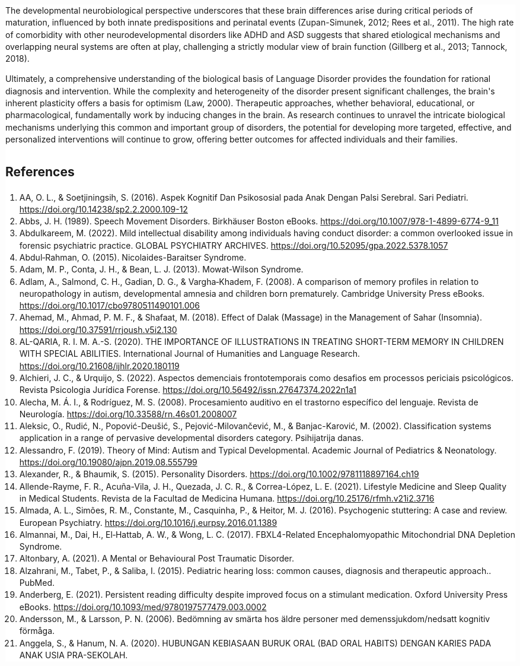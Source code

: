 The developmental neurobiological perspective underscores that these brain differences arise during critical periods of maturation, influenced by both innate predispositions and perinatal events (Zupan-Simunek, 2012; Rees et al., 2011). The high rate of comorbidity with other neurodevelopmental disorders like ADHD and ASD suggests that shared etiological mechanisms and overlapping neural systems are often at play, challenging a strictly modular view of brain function (Gillberg et al., 2013; Tannock, 2018).

Ultimately, a comprehensive understanding of the biological basis of Language Disorder provides the foundation for rational diagnosis and intervention. While the complexity and heterogeneity of the disorder present significant challenges, the brain's inherent plasticity offers a basis for optimism (Law, 2000). Therapeutic approaches, whether behavioral, educational, or pharmacological, fundamentally work by inducing changes in the brain. As research continues to unravel the intricate biological mechanisms underlying this common and important group of disorders, the potential for developing more targeted, effective, and personalized interventions will continue to grow, offering better outcomes for affected individuals and their families.

## References

1. AA, O. L., & Soetjiningsih, S. (2016). Aspek Kognitif Dan Psikososial pada Anak Dengan Palsi Serebral. Sari Pediatri. https://doi.org/10.14238/sp2.2.2000.109-12
2. Abbs, J. H. (1989). Speech Movement Disorders. Birkhäuser Boston eBooks. https://doi.org/10.1007/978-1-4899-6774-9_11
3. Abdulkareem, M. (2022). Mild intellectual disability among individuals having conduct disorder: a common overlooked issue in forensic psychiatric practice. GLOBAL PSYCHIATRY ARCHIVES. https://doi.org/10.52095/gpa.2022.5378.1057
4. Abdul‐Rahman, O. (2015). Nicolaides-Baraitser Syndrome.
5. Adam, M. P., Conta, J. H., & Bean, L. J. (2013). Mowat-Wilson Syndrome.
6. Adlam, A., Salmond, C. H., Gadian, D. G., & Vargha‐Khadem, F. (2008). A comparison of memory profiles in relation to neuropathology in autism, developmental amnesia and children born prematurely. Cambridge University Press eBooks. https://doi.org/10.1017/cbo9780511490101.006
7. Ahemad, M., Ahmad, P. M. F., & Shafaat, M. (2018). Effect of Dalak (Massage) in the Management of Sahar (Insomnia). https://doi.org/10.37591/rrjoush.v5i2.130
8. AL-QARIA, R. I. M. A.-S. (2020). THE IMPORTANCE OF ILLUSTRATIONS IN TREATING SHORT-TERM MEMORY IN CHILDREN WITH SPECIAL ABILITIES. International Journal of Humanities and Language Research. https://doi.org/10.21608/ijhlr.2020.180119
9. Alchieri, J. C., & Urquijo, S. (2022). Aspectos demenciais frontotemporais como desafios em processos periciais psicológicos. Revista Psicologia Jurídica Forense. https://doi.org/10.56492/issn.27647374.2022n1a1
10. Alecha, M. Á. I., & Rodríguez, M. S. (2008). Procesamiento auditivo en el trastorno específico del lenguaje. Revista de Neurología. https://doi.org/10.33588/rn.46s01.2008007
11. Aleksic, O., Rudić, N., Popović-Deušić, S., Pejović-Milovančević, M., & Banjac-Karović, M. (2002). Classification systems application in a range of pervasive developmental disorders category. Psihijatrija danas.
12. Alessandro, F. (2019). Theory of Mind: Autism and Typical Developmental. Academic Journal of Pediatrics & Neonatology. https://doi.org/10.19080/ajpn.2019.08.555799
13. Alexander, R., & Bhaumik, S. (2015). Personality Disorders. https://doi.org/10.1002/9781118897164.ch19
14. Allende-Rayme, F. R., Acuña-Vila, J. H., Quezada, J. C. R., & Correa-López, L. E. (2021). Lifestyle Medicine and Sleep Quality in Medical Students. Revista de la Facultad de Medicina Humana. https://doi.org/10.25176/rfmh.v21i2.3716
15. Almada, A. L., Simões, R. M., Constante, M., Casquinha, P., & Heitor, M. J. (2016). Psychogenic stuttering: A case and review. European Psychiatry. https://doi.org/10.1016/j.eurpsy.2016.01.1389
16. Almannai, M., Dai, H., El‐Hattab, A. W., & Wong, L. C. (2017). FBXL4-Related Encephalomyopathic Mitochondrial DNA Depletion Syndrome.
17. Altonbary, A. (2021). A Mental or Behavioural Post Traumatic Disorder.
18. Alzahrani, M., Tabet, P., & Saliba, I. (2015). Pediatric hearing loss: common causes, diagnosis and therapeutic approach.. PubMed.
19. Anderberg, E. (2021). Persistent reading difficulty despite improved focus on a stimulant medication. Oxford University Press eBooks. https://doi.org/10.1093/med/9780197577479.003.0002
20. Andersson, M., & Larsson, P. N. (2006). Bedömning av smärta hos äldre personer med demenssjukdom/nedsatt kognitiv förmåga.
21. Anggela, S., & Hanum, N. A. (2020). HUBUNGAN KEBIASAAN BURUK ORAL (BAD ORAL HABITS) DENGAN KARIES PADA ANAK USIA PRA-SEKOLAH.